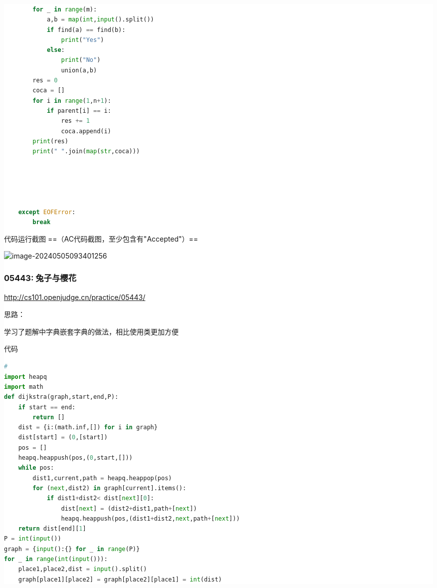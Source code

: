 ```python
        for _ in range(m):
            a,b = map(int,input().split())
            if find(a) == find(b):
                print("Yes")
            else:
                print("No")
                union(a,b)
        res = 0
        coca = []
        for i in range(1,n+1):
            if parent[i] == i:
                res += 1
                coca.append(i)
        print(res)
        print(" ".join(map(str,coca)))





    except EOFError:
        break
```



代码运行截图 ==（AC代码截图，至少包含有"Accepted"）==

![image-20240505093401256](C:\Users\13661\AppData\Roaming\Typora\typora-user-images\image-20240505093401256.png)



### 05443: 兔子与樱花

http://cs101.openjudge.cn/practice/05443/



思路：

学习了题解中字典嵌套字典的做法，相比使用类更加方便

代码

```python
# 
import heapq
import math
def dijkstra(graph,start,end,P):
    if start == end:
        return []
    dist = {i:(math.inf,[]) for i in graph}
    dist[start] = (0,[start])
    pos = []
    heapq.heappush(pos,(0,start,[]))
    while pos:
        dist1,current,path = heapq.heappop(pos)
        for (next,dist2) in graph[current].items():
            if dist1+dist2< dist[next][0]:
                dist[next] = (dist2+dist1,path+[next])
                heapq.heappush(pos,(dist1+dist2,next,path+[next]))
    return dist[end][1]
P = int(input())
graph = {input():{} for _ in range(P)}
for _ in range(int(input())):
    place1,place2,dist = input().split()
    graph[place1][place2] = graph[place2][place1] = int(dist)

```